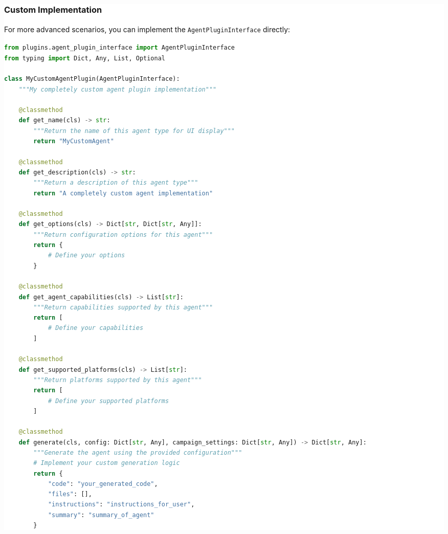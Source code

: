 ### Custom Implementation

For more advanced scenarios, you can implement the `AgentPluginInterface` directly:

```python
from plugins.agent_plugin_interface import AgentPluginInterface
from typing import Dict, Any, List, Optional

class MyCustomAgentPlugin(AgentPluginInterface):
    """My completely custom agent plugin implementation"""
    
    @classmethod
    def get_name(cls) -> str:
        """Return the name of this agent type for UI display"""
        return "MyCustomAgent"
    
    @classmethod
    def get_description(cls) -> str:
        """Return a description of this agent type"""
        return "A completely custom agent implementation"
    
    @classmethod
    def get_options(cls) -> Dict[str, Dict[str, Any]]:
        """Return configuration options for this agent"""
        return {
            # Define your options
        }
    
    @classmethod
    def get_agent_capabilities(cls) -> List[str]:
        """Return capabilities supported by this agent"""
        return [
            # Define your capabilities
        ]
    
    @classmethod
    def get_supported_platforms(cls) -> List[str]:
        """Return platforms supported by this agent"""
        return [
            # Define your supported platforms
        ]
    
    @classmethod
    def generate(cls, config: Dict[str, Any], campaign_settings: Dict[str, Any]) -> Dict[str, Any]:
        """Generate the agent using the provided configuration"""
        # Implement your custom generation logic
        return {
            "code": "your_generated_code",
            "files": [],
            "instructions": "instructions_for_user",
            "summary": "summary_of_agent"
        }
```

